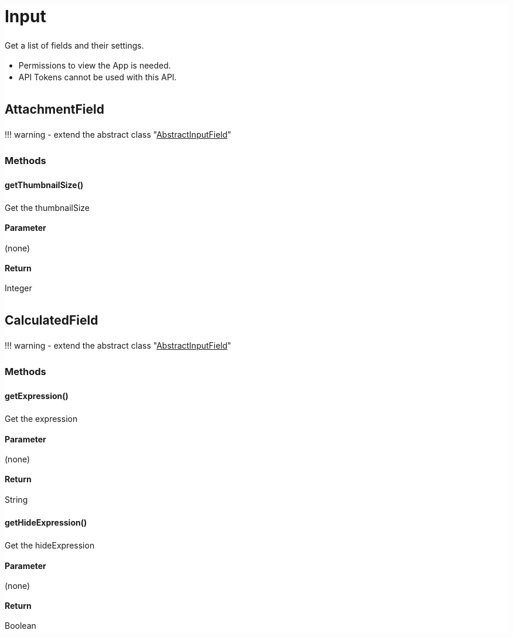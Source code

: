 # Input

Get a list of fields and their settings.

- Permissions to view the App is needed.
- API Tokens cannot be used with this API.

## AttachmentField

!!! warning
    - extend the abstract class  "[AbstractInputField](#abstractinputfield)"

### Methods

#### getThumbnailSize()

Get the thumbnailSize

**Parameter**

(none)

**Return**

Integer

## CalculatedField


!!! warning
    - extend the abstract class  "[AbstractInputField](#abstractinputfield)"

### Methods

#### getExpression()

Get the expression

**Parameter**

(none)

**Return**

String

#### getHideExpression()

Get the hideExpression

**Parameter**

(none)

**Return**

Boolean
